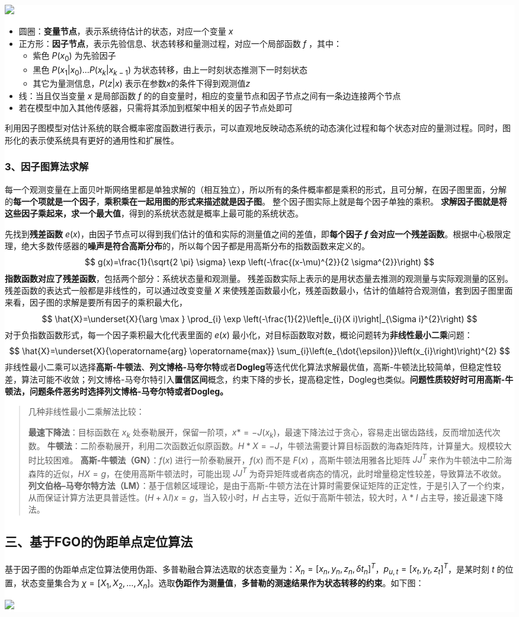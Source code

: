 ![](https://pic-bed-1316053657.cos.ap-nanjing.myqcloud.com/img/df7d0462e1634ccc9a6a9319a45a5c96.png)


* 圆圈：**变量节点**，表示系统待估计的状态，对应一个变量  $x$ 
* 正方形：**因子节点**，表示先验信息、状态转移和量测过程，对应一个局部函数 $f$ ，其中：
  * 紫色 $P(x_0)$ 为先验因子
  * 黑色 $P(x_1|x_0) \dots P(x_k|x_{k-1})$ 为状态转移，由上一时刻状态推测下一时刻状态
  * 其它为量测信息，$P(z|x)$ 表示在参数$x$的条件下得到观测值$z$
* 线：当且仅当变量 $x$ 是局部函数 $f$ 的的自变量时，相应的变量节点和因子节点之间有一条边连接两个节点
* 若在模型中加入其他传感器，只需将其添加到框架中相关的因子节点处即可

利用因子图模型对估计系统的联合概率密度函数进行表示，可以直观地反映动态系统的动态演化过程和每个状态对应的量测过程。同时，图形化的表示使系统具有更好的通用性和扩展性。

### 3、因子图算法求解

每一个观测变量在上面贝叶斯网络里都是单独求解的（相互独立），所以所有的条件概率都是乘积的形式，且可分解，在因子图里面，分解的**每一个项就是一个因子**，**乘积乘在一起用图的形式来描述就是因子图**。 整个因子图实际上就是每个因子单独的乘积。 **求解因子图就是将这些因子乘起来，求一个最大值**，得到的系统状态就是概率上最可能的系统状态。 

先找到**残差函数** $e(x)$，由因子节点可以得到我们估计的值和实际的测量值之间的差值，即**每个因子 $f$ 会对应一个残差函数**。根据中心极限定理，绝大多数传感器的**噪声是符合高斯分布**的，所以每个因子都是用高斯分布的指数函数来定义的。
$$
g(x)=\frac{1}{\sqrt{2 \pi} \sigma} \exp \left(-\frac{(x-\mu)^{2}}{2 \sigma^{2}}\right)
$$
**指数函数对应了残差函数**，包括两个部分：系统状态量和观测量。 残差函数实际上表示的是用状态量去推测的观测量与实际观测量的区别。 残差函数的表达式一般都是非线性的，可以通过改变变量 $X$ 来使残差函数最小化，残差函数最小，估计的值越符合观测值，套到因子图里面来看，因子图的求解是要所有因子的乘积最大化，
$$
\hat{X}=\underset{X}{\arg \max } \prod_{i} \exp \left(-\frac{1}{2}\left|e_{i}(X i)\right|_{\Sigma i}^{2}\right)
$$
对于负指数函数形式，每一个因子乘积最大化代表里面的 $e(x)$ 最小化，对目标函数取对数，概论问题转为**非线性最小二乘**问题：
$$
\hat{X}=\underset{X}{\operatorname{arg} \operatorname{max}} \sum_{i}\left(e_{\dot{\epsilon}}\left(x_{i}\right)\right)^{2}
$$
非线性最小二乘可以选择**高斯-牛顿法**、**列文博格-马夸尔特**或者**Dogleg**等迭代优化算法求解最优值，高斯-牛顿法比较简单，但稳定性较差，算法可能不收敛；列文博格-马夸尔特引入**置信区间**概念，约束下降的步长，提高稳定性，Dogleg也类似。**问题性质较好时可用高斯-牛顿法，问题条件恶劣时选择列文博格-马夸尔特或者Dogleg。**

> 几种非线性最小二乘解法比较：
>
> **最速下降法**：目标函数在 $x_k$ 处泰勒展开，保留一阶项，$x*= - J(x_k)$，最速下降法过于贪心，容易走出锯齿路线，反而增加迭代次数。
> **牛顿法**：二阶泰勒展开，利用二次函数近似原函数。$H*X= - J$，牛顿法需要计算目标函数的海森矩阵阵，计算量大。规模较大时比较困难。
> **高斯-牛顿法（GN）**：$f(x)$ 进行一阶泰勒展开，$f(x)$ 而不是 $F(x)$ ，高斯牛顿法用雅各比矩阵 $JJ^T$ 来作为牛顿法中二阶海森阵的近似，$HX=g$，在使用高斯牛顿法时，可能出现 $JJ^T$ 为奇异矩阵或者病态的情况，此时增量稳定性较差，导致算法不收敛。
> **列文伯格–马夸尔特方法（LM）**：基于信赖区域理论，是由于高斯-牛顿方法在计算时需要保证矩阵的正定性，于是引入了一个约束，从而保证计算方法更具普适性。$(H+\lambda I)x=g$，当入较小时，$H$ 占主导，近似于高斯牛顿法，较大时，$\lambda * I$ 占主导，接近最速下降法。

## 三、基于FGO的伪距单点定位算法

基于因子图的伪距单点定位算法使用伪距、多普勒融合算法选取的状态变量为：$X_{n}=\left[x_{n}, y_{n}, z_{n}, \delta t_{n}\right]^{T}$，$p_{u ,t}=\left[x_{t}, y_{t}, z_{t}\right]^{T}$，是某时刻 $t$ 的位置，状态变量集合为 $\chi=\left[X_{1}, X_{2}, \ldots, X_{n}\right]$。选取**伪距作为测量值**，**多普勒的测速结果作为状态转移的约束**。如下图：

![](https://pic-bed-1316053657.cos.ap-nanjing.myqcloud.com/img/e0ffd6fba8d74e528969c4174f4e723b.png)
